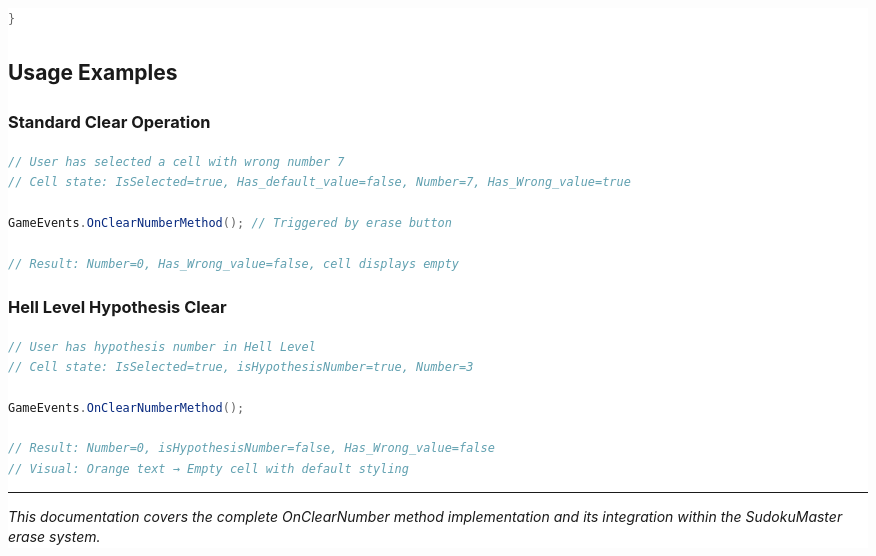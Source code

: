 ```csharp
}
```

## Usage Examples

### Standard Clear Operation
```csharp
// User has selected a cell with wrong number 7
// Cell state: IsSelected=true, Has_default_value=false, Number=7, Has_Wrong_value=true

GameEvents.OnClearNumberMethod(); // Triggered by erase button

// Result: Number=0, Has_Wrong_value=false, cell displays empty
```

### Hell Level Hypothesis Clear
```csharp
// User has hypothesis number in Hell Level
// Cell state: IsSelected=true, isHypothesisNumber=true, Number=3

GameEvents.OnClearNumberMethod();

// Result: Number=0, isHypothesisNumber=false, Has_Wrong_value=false
// Visual: Orange text → Empty cell with default styling
```

---

*This documentation covers the complete OnClearNumber method implementation and its integration within the SudokuMaster erase system.*